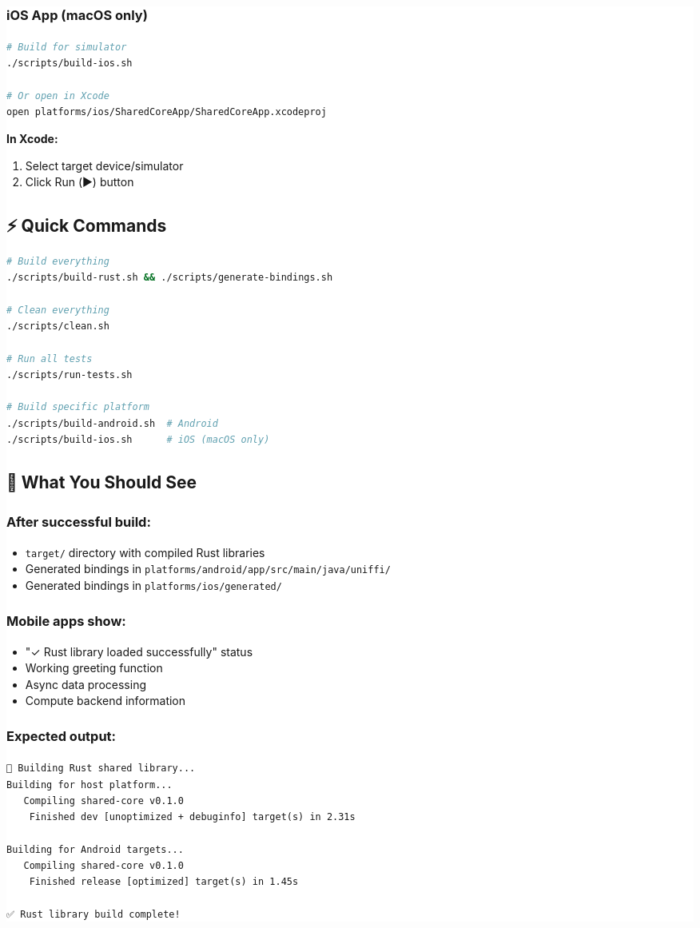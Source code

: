 ### **iOS App (macOS only)**

```bash
# Build for simulator
./scripts/build-ios.sh

# Or open in Xcode
open platforms/ios/SharedCoreApp/SharedCoreApp.xcodeproj
```

**In Xcode:**
1. Select target device/simulator
2. Click Run (▶️) button

## ⚡ Quick Commands

```bash
# Build everything
./scripts/build-rust.sh && ./scripts/generate-bindings.sh

# Clean everything
./scripts/clean.sh

# Run all tests
./scripts/run-tests.sh

# Build specific platform
./scripts/build-android.sh  # Android
./scripts/build-ios.sh      # iOS (macOS only)
```

## 🎯 What You Should See

### **After successful build:**
- `target/` directory with compiled Rust libraries
- Generated bindings in `platforms/android/app/src/main/java/uniffi/`
- Generated bindings in `platforms/ios/generated/`

### **Mobile apps show:**
- "✓ Rust library loaded successfully" status
- Working greeting function
- Async data processing
- Compute backend information

### **Expected output:**
```
🦀 Building Rust shared library...
Building for host platform...
   Compiling shared-core v0.1.0
    Finished dev [unoptimized + debuginfo] target(s) in 2.31s

Building for Android targets...
   Compiling shared-core v0.1.0
    Finished release [optimized] target(s) in 1.45s

✅ Rust library build complete!
```
